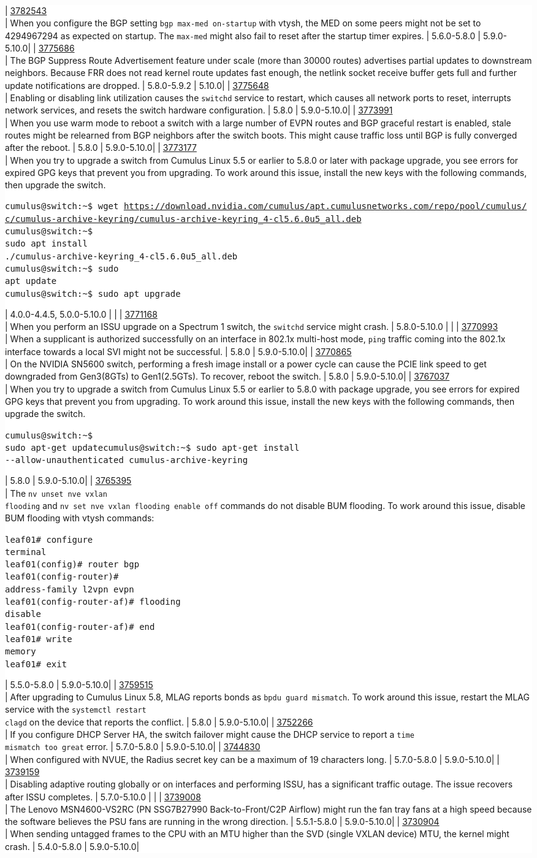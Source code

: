 | <a name="3782543"></a> [3782543](#3782543) <a name="3782543"></a> <br /> | When you configure the BGP setting <code>bgp max-med on-startup</code> with vtysh, the MED on some peers might not be set to 4294967294 as expected on startup.  The <code>max-med</code> might also fail to reset after the startup timer expires. | 5.6.0-5.8.0 | 5.9.0-5.10.0|
| <a name="3775686"></a> [3775686](#3775686) <a name="3775686"></a> <br /> | The BGP Suppress Route Advertisement feature under scale (more than 30000 routes) advertises partial updates to downstream neighbors. Because FRR does not read kernel route updates fast enough, the netlink socket receive buffer gets full and further update notifications are dropped. | 5.8.0-5.9.2 | 5.10.0|
| <a name="3775648"></a> [3775648](#3775648) <a name="3775648"></a> <br /> | Enabling or disabling link utilization causes the <code>switchd</code> service to restart, which causes all network ports to reset, interrupts network services, and resets the switch hardware configuration. | 5.8.0 | 5.9.0-5.10.0|
| <a name="3773991"></a> [3773991](#3773991) <a name="3773991"></a> <br /> | When you use warm mode to reboot a switch with a large number of EVPN routes and BGP graceful restart is enabled, stale routes might be relearned from BGP neighbors after the switch boots. This might cause traffic loss until BGP is fully converged after the reboot. | 5.8.0 | 5.9.0-5.10.0|
| <a name="3773177"></a> [3773177](#3773177) <a name="3773177"></a> <br /> | When you try to upgrade a switch from Cumulus Linux 5.5 or earlier to 5.8.0 or later with package upgrade, you see errors for expired GPG keys that prevent you from upgrading. To work around this issue, install the new keys with the following commands, then upgrade the switch.<br><pre>cumulus&#64;switch:~$ wget https://download.nvidia.com/cumulus/apt.cumulusnetworks.com/repo/pool/cumulus/c/cumulus-archive-keyring/cumulus-archive-keyring_4-cl5.6.0u5_all.deb<br>cumulus&#64;switch:~$ sudo apt install ./cumulus-archive-keyring_4-cl5.6.0u5_all.deb<br>cumulus&#64;switch:~$ sudo apt update<br>cumulus&#64;switch:~$ sudo apt upgrade</pre> | 4.0.0-4.4.5, 5.0.0-5.10.0 | |
| <a name="3771168"></a> [3771168](#3771168) <a name="3771168"></a> <br /> | When you perform an ISSU upgrade on a Spectrum 1 switch, the <code>switchd</code> service might crash. | 5.8.0-5.10.0 | |
| <a name="3770993"></a> [3770993](#3770993) <a name="3770993"></a> <br /> | When a supplicant is authorized successfully on an interface in 802.1x multi-host mode, <code>ping</code> traffic coming into the 802.1x interface towards a local SVI might not be successful. | 5.8.0 | 5.9.0-5.10.0|
| <a name="3770865"></a> [3770865](#3770865) <a name="3770865"></a> <br /> | On the NVIDIA SN5600 switch, performing a fresh image install or a power cycle can cause the PCIE link speed to get downgraded from Gen3(8GTs) to Gen1(2.5GTs). To recover, reboot the switch. | 5.8.0 | 5.9.0-5.10.0|
| <a name="3767037"></a> [3767037](#3767037) <a name="3767037"></a> <br /> | When you try to upgrade a switch from Cumulus Linux 5.5 or earlier to 5.8.0 with package upgrade, you see errors for expired GPG keys that prevent you from upgrading. To work around this issue, install the new keys with the following commands, then upgrade the switch.<br><pre>cumulus&#64;switch:~$ sudo apt-get updatecumulus&#64;switch:~$ sudo apt-get install --allow-unauthenticated cumulus-archive-keyring</pre> | 5.8.0 | 5.9.0-5.10.0|
| <a name="3765395"></a> [3765395](#3765395) <a name="3765395"></a> <br /> | The <code>nv unset nve vxlan flooding</code> and <code>nv set nve vxlan flooding enable off</code> commands do not disable BUM flooding. To work around this issue, disable BUM flooding with vtysh commands:<br><pre>leaf01# configure terminal<br>leaf01(config)# router bgp <br>leaf01(config-router)# address-family l2vpn evpn<br>leaf01(config-router-af)# flooding disable<br>leaf01(config-router-af)# end<br>leaf01# write memory<br>leaf01# exit</pre> | 5.5.0-5.8.0 | 5.9.0-5.10.0|
| <a name="3759515"></a> [3759515](#3759515) <a name="3759515"></a> <br /> | After upgrading to Cumulus Linux 5.8, MLAG reports bonds as <code>bpdu guard mismatch</code>. To work around this issue, restart the MLAG service with the <code>systemctl restart clagd</code> on the device that reports the conflict. | 5.8.0 | 5.9.0-5.10.0|
| <a name="3752266"></a> [3752266](#3752266) <a name="3752266"></a> <br /> | If you configure DHCP Server HA, the switch failover might cause the DHCP service to report a <code>time mismatch too great</code> error. | 5.7.0-5.8.0 | 5.9.0-5.10.0|
| <a name="3744830"></a> [3744830](#3744830) <a name="3744830"></a> <br /> | When configured with NVUE, the Radius secret key can be a maximum of 19 characters long. | 5.7.0-5.8.0 | 5.9.0-5.10.0|
| <a name="3739159"></a> [3739159](#3739159) <a name="3739159"></a> <br /> | Disabling adaptive routing globally or on interfaces and performing ISSU, has a significant traffic outage. The issue recovers after ISSU completes. | 5.7.0-5.10.0 | |
| <a name="3739008"></a> [3739008](#3739008) <a name="3739008"></a> <br /> | The Lenovo MSN4600-VS2RC (PN SSG7B27990 Back-to-Front/C2P Airflow) might run the fan tray fans at a high speed because the software believes the PSU fans are running in the wrong direction. | 5.5.1-5.8.0 | 5.9.0-5.10.0|
| <a name="3730904"></a> [3730904](#3730904) <a name="3730904"></a> <br /> | When sending untagged frames to the CPU with an MTU higher than the SVD (single VXLAN device) MTU, the kernel might crash. | 5.4.0-5.8.0 | 5.9.0-5.10.0|